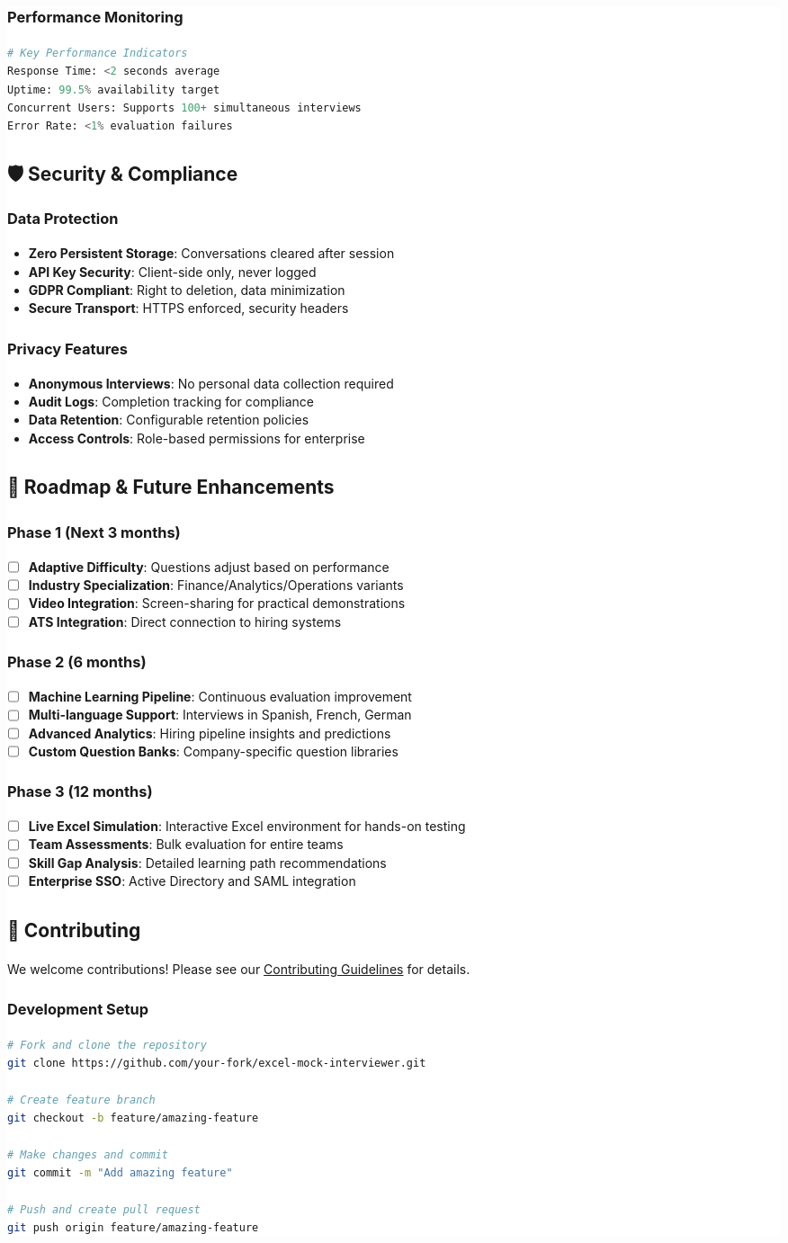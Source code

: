 ### Performance Monitoring
```python
# Key Performance Indicators
Response Time: <2 seconds average
Uptime: 99.5% availability target
Concurrent Users: Supports 100+ simultaneous interviews
Error Rate: <1% evaluation failures
```

## 🛡️ Security & Compliance

### Data Protection
- **Zero Persistent Storage**: Conversations cleared after session
- **API Key Security**: Client-side only, never logged
- **GDPR Compliant**: Right to deletion, data minimization
- **Secure Transport**: HTTPS enforced, security headers

### Privacy Features
- **Anonymous Interviews**: No personal data collection required
- **Audit Logs**: Completion tracking for compliance
- **Data Retention**: Configurable retention policies
- **Access Controls**: Role-based permissions for enterprise

## 🔮 Roadmap & Future Enhancements

### Phase 1 (Next 3 months)
- [ ] **Adaptive Difficulty**: Questions adjust based on performance
- [ ] **Industry Specialization**: Finance/Analytics/Operations variants
- [ ] **Video Integration**: Screen-sharing for practical demonstrations
- [ ] **ATS Integration**: Direct connection to hiring systems

### Phase 2 (6 months)
- [ ] **Machine Learning Pipeline**: Continuous evaluation improvement
- [ ] **Multi-language Support**: Interviews in Spanish, French, German
- [ ] **Advanced Analytics**: Hiring pipeline insights and predictions
- [ ] **Custom Question Banks**: Company-specific question libraries

### Phase 3 (12 months)
- [ ] **Live Excel Simulation**: Interactive Excel environment for hands-on testing
- [ ] **Team Assessments**: Bulk evaluation for entire teams
- [ ] **Skill Gap Analysis**: Detailed learning path recommendations
- [ ] **Enterprise SSO**: Active Directory and SAML integration

## 🤝 Contributing

We welcome contributions! Please see our [Contributing Guidelines](CONTRIBUTING.md) for details.

### Development Setup
```bash
# Fork and clone the repository
git clone https://github.com/your-fork/excel-mock-interviewer.git

# Create feature branch
git checkout -b feature/amazing-feature

# Make changes and commit
git commit -m "Add amazing feature"

# Push and create pull request
git push origin feature/amazing-feature
```